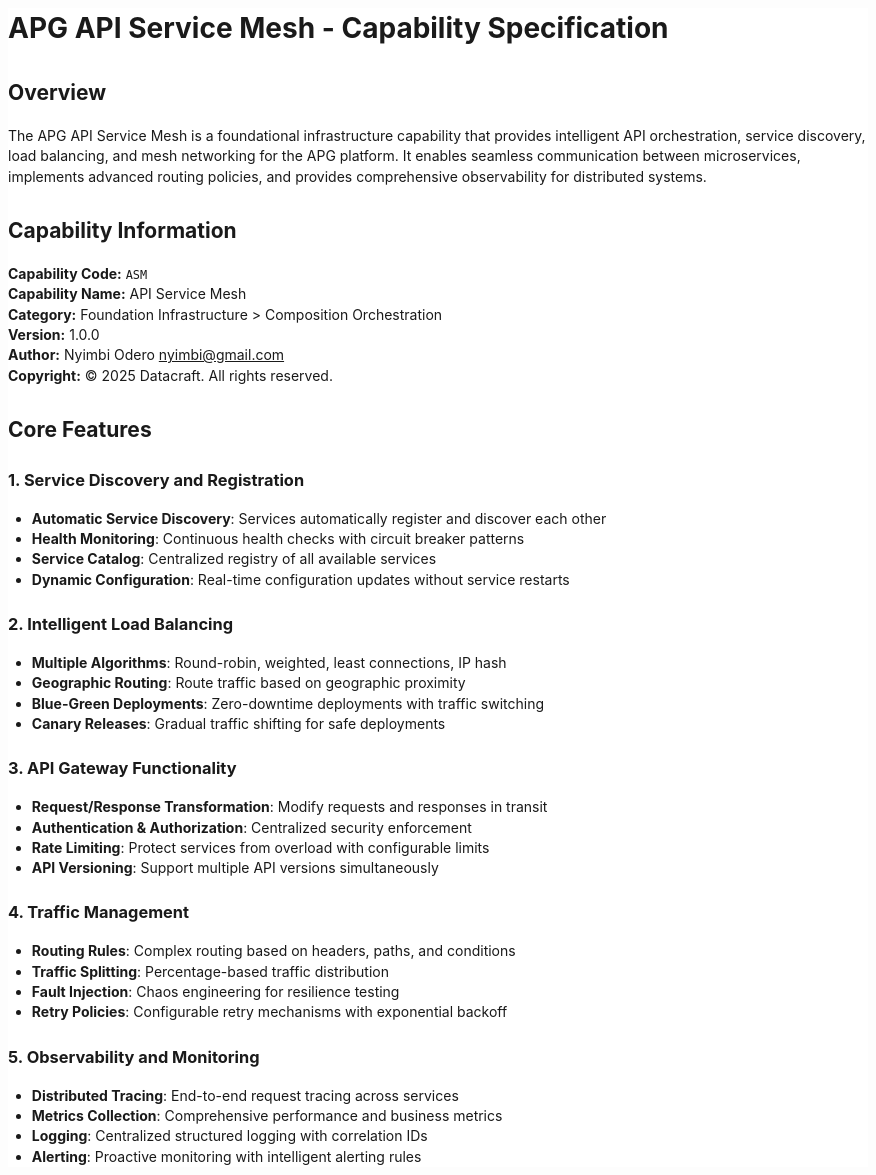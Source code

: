 # APG API Service Mesh - Capability Specification

## Overview

The APG API Service Mesh is a foundational infrastructure capability that provides intelligent API orchestration, service discovery, load balancing, and mesh networking for the APG platform. It enables seamless communication between microservices, implements advanced routing policies, and provides comprehensive observability for distributed systems.

## Capability Information

**Capability Code:** `ASM`  
**Capability Name:** API Service Mesh  
**Category:** Foundation Infrastructure > Composition Orchestration  
**Version:** 1.0.0  
**Author:** Nyimbi Odero <nyimbi@gmail.com>  
**Copyright:** © 2025 Datacraft. All rights reserved.

## Core Features

### 1. Service Discovery and Registration
- **Automatic Service Discovery**: Services automatically register and discover each other
- **Health Monitoring**: Continuous health checks with circuit breaker patterns
- **Service Catalog**: Centralized registry of all available services
- **Dynamic Configuration**: Real-time configuration updates without service restarts

### 2. Intelligent Load Balancing
- **Multiple Algorithms**: Round-robin, weighted, least connections, IP hash
- **Geographic Routing**: Route traffic based on geographic proximity
- **Blue-Green Deployments**: Zero-downtime deployments with traffic switching
- **Canary Releases**: Gradual traffic shifting for safe deployments

### 3. API Gateway Functionality
- **Request/Response Transformation**: Modify requests and responses in transit
- **Authentication & Authorization**: Centralized security enforcement
- **Rate Limiting**: Protect services from overload with configurable limits
- **API Versioning**: Support multiple API versions simultaneously

### 4. Traffic Management
- **Routing Rules**: Complex routing based on headers, paths, and conditions
- **Traffic Splitting**: Percentage-based traffic distribution
- **Fault Injection**: Chaos engineering for resilience testing
- **Retry Policies**: Configurable retry mechanisms with exponential backoff

### 5. Observability and Monitoring
- **Distributed Tracing**: End-to-end request tracing across services
- **Metrics Collection**: Comprehensive performance and business metrics
- **Logging**: Centralized structured logging with correlation IDs
- **Alerting**: Proactive monitoring with intelligent alerting rules
